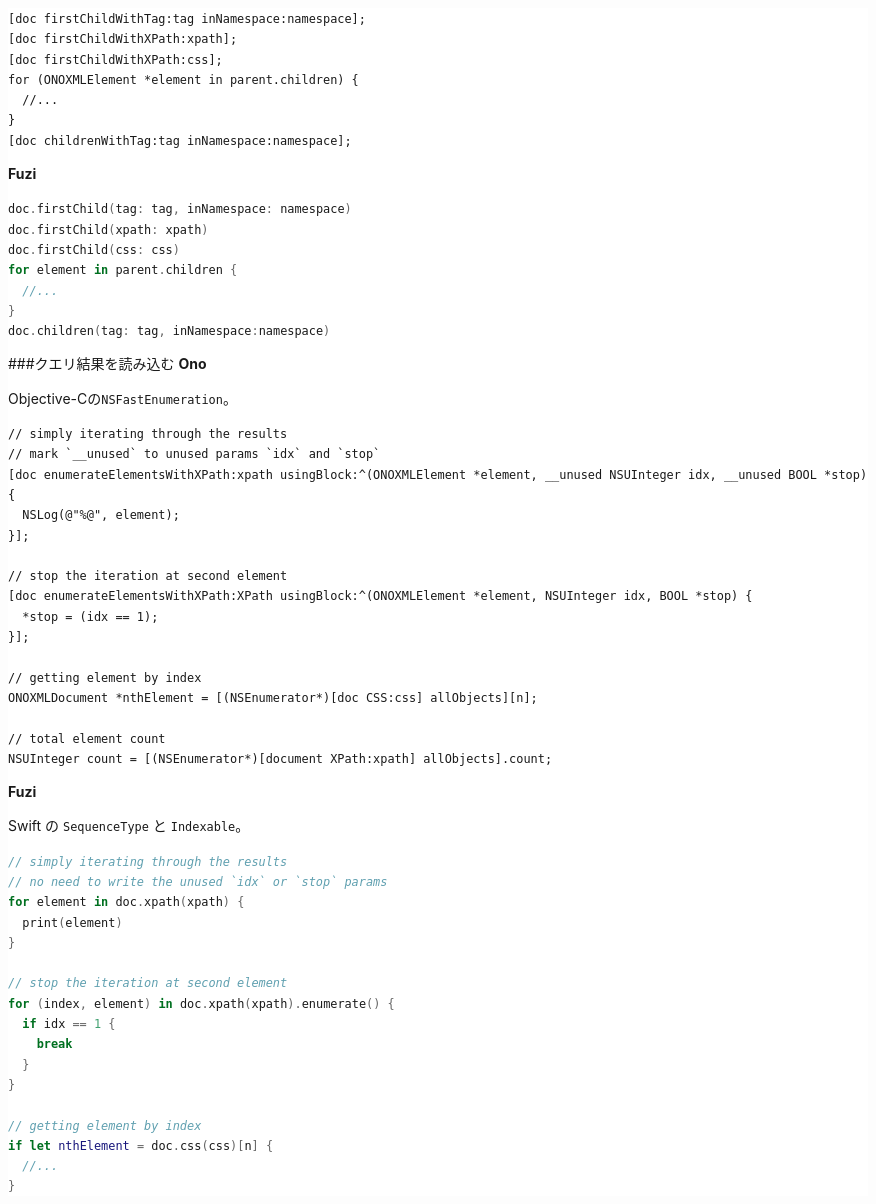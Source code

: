 ```objc
[doc firstChildWithTag:tag inNamespace:namespace];
[doc firstChildWithXPath:xpath];
[doc firstChildWithXPath:css];
for (ONOXMLElement *element in parent.children) {
  //...
}
[doc childrenWithTag:tag inNamespace:namespace];
```
**Fuzi**

```swift
doc.firstChild(tag: tag, inNamespace: namespace)
doc.firstChild(xpath: xpath)
doc.firstChild(css: css)
for element in parent.children {
  //...
}
doc.children(tag: tag, inNamespace:namespace)
```
###クエリ結果を読み込む
**Ono**

Objective-Cの`NSFastEnumeration`。

```objc
// simply iterating through the results
// mark `__unused` to unused params `idx` and `stop`
[doc enumerateElementsWithXPath:xpath usingBlock:^(ONOXMLElement *element, __unused NSUInteger idx, __unused BOOL *stop) {
  NSLog(@"%@", element);
}];

// stop the iteration at second element
[doc enumerateElementsWithXPath:XPath usingBlock:^(ONOXMLElement *element, NSUInteger idx, BOOL *stop) {
  *stop = (idx == 1);
}];

// getting element by index 
ONOXMLDocument *nthElement = [(NSEnumerator*)[doc CSS:css] allObjects][n];

// total element count
NSUInteger count = [(NSEnumerator*)[document XPath:xpath] allObjects].count;
```

**Fuzi**

Swift の `SequenceType` と `Indexable`。

```swift
// simply iterating through the results
// no need to write the unused `idx` or `stop` params
for element in doc.xpath(xpath) {
  print(element)
}

// stop the iteration at second element
for (index, element) in doc.xpath(xpath).enumerate() {
  if idx == 1 {
    break
  }
}

// getting element by index 
if let nthElement = doc.css(css)[n] {
  //...
}
```